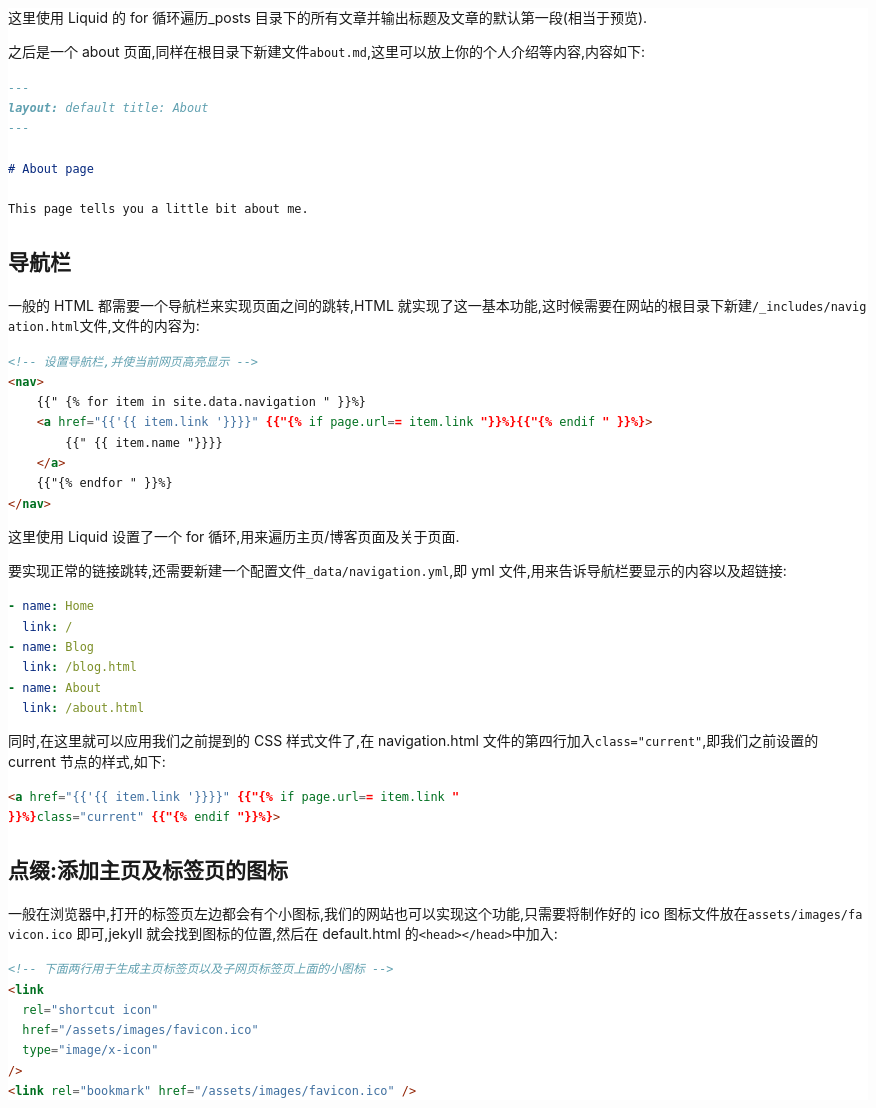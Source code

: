 这里使用 Liquid 的 for 循环遍历\_posts 目录下的所有文章并输出标题及文章的默认第一段(相当于预览).

之后是一个 about 页面,同样在根目录下新建文件`about.md`,这里可以放上你的个人介绍等内容,内容如下:

```markdown
---
layout: default title: About
---

# About page

This page tells you a little bit about me.
```

## 导航栏

一般的 HTML 都需要一个导航栏来实现页面之间的跳转,HTML 就实现了这一基本功能,这时候需要在网站的根目录下新建`/_includes/navigation.html`文件,文件的内容为:

```html
<!-- 设置导航栏,并使当前网页高亮显示 -->
<nav>
    {{" {% for item in site.data.navigation " }}%}
    <a href="{{'{{ item.link '}}}}" {{"{% if page.url== item.link "}}%}{{"{% endif " }}%}>
        {{" {{ item.name "}}}}
    </a>
    {{"{% endfor " }}%}
</nav>
```

这里使用 Liquid 设置了一个 for 循环,用来遍历主页/博客页面及关于页面.

要实现正常的链接跳转,还需要新建一个配置文件`_data/navigation.yml`,即 yml 文件,用来告诉导航栏要显示的内容以及超链接:

```yaml
- name: Home
  link: /
- name: Blog
  link: /blog.html
- name: About
  link: /about.html
```

同时,在这里就可以应用我们之前提到的 CSS 样式文件了,在 navigation.html 文件的第四行加入`class="current"`,即我们之前设置的 current 节点的样式,如下:

```html
<a href="{{'{{ item.link '}}}}" {{"{% if page.url== item.link "
}}%}class="current" {{"{% endif "}}%}>
```

## 点缀:添加主页及标签页的图标

一般在浏览器中,打开的标签页左边都会有个小图标,我们的网站也可以实现这个功能,只需要将制作好的 ico 图标文件放在`assets/images/favicon.ico`
即可,jekyll 就会找到图标的位置,然后在 default.html 的`<head></head>`中加入:

```html
<!-- 下面两行用于生成主页标签页以及子网页标签页上面的小图标 -->
<link
  rel="shortcut icon"
  href="/assets/images/favicon.ico"
  type="image/x-icon"
/>
<link rel="bookmark" href="/assets/images/favicon.ico" />
```
